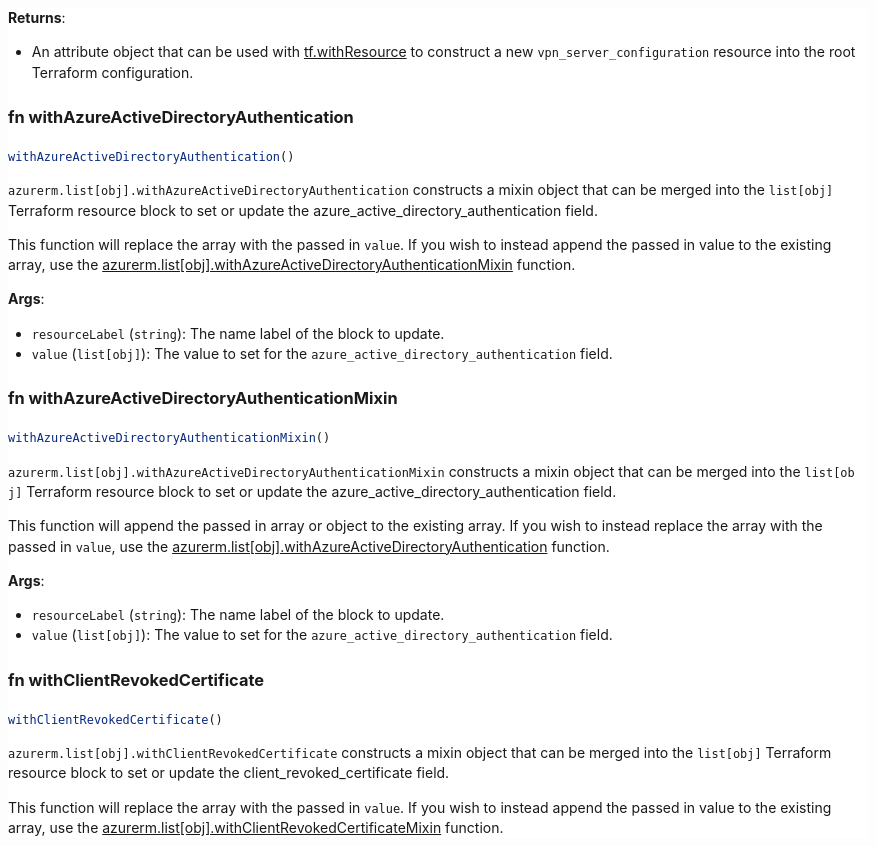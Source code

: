 **Returns**:
  - An attribute object that can be used with [tf.withResource](https://github.com/tf-libsonnet/core/tree/main/docs#fn-withresource) to construct a new `vpn_server_configuration` resource into the root Terraform configuration.


### fn withAzureActiveDirectoryAuthentication

```ts
withAzureActiveDirectoryAuthentication()
```

`azurerm.list[obj].withAzureActiveDirectoryAuthentication` constructs a mixin object that can be merged into the `list[obj]`
Terraform resource block to set or update the azure_active_directory_authentication field.

This function will replace the array with the passed in `value`. If you wish to instead append the
passed in value to the existing array, use the [azurerm.list[obj].withAzureActiveDirectoryAuthenticationMixin](TODO) function.


**Args**:
  - `resourceLabel` (`string`): The name label of the block to update.
  - `value` (`list[obj]`): The value to set for the `azure_active_directory_authentication` field.


### fn withAzureActiveDirectoryAuthenticationMixin

```ts
withAzureActiveDirectoryAuthenticationMixin()
```

`azurerm.list[obj].withAzureActiveDirectoryAuthenticationMixin` constructs a mixin object that can be merged into the `list[obj]`
Terraform resource block to set or update the azure_active_directory_authentication field.

This function will append the passed in array or object to the existing array. If you wish
to instead replace the array with the passed in `value`, use the [azurerm.list[obj].withAzureActiveDirectoryAuthentication](TODO)
function.


**Args**:
  - `resourceLabel` (`string`): The name label of the block to update.
  - `value` (`list[obj]`): The value to set for the `azure_active_directory_authentication` field.


### fn withClientRevokedCertificate

```ts
withClientRevokedCertificate()
```

`azurerm.list[obj].withClientRevokedCertificate` constructs a mixin object that can be merged into the `list[obj]`
Terraform resource block to set or update the client_revoked_certificate field.

This function will replace the array with the passed in `value`. If you wish to instead append the
passed in value to the existing array, use the [azurerm.list[obj].withClientRevokedCertificateMixin](TODO) function.
